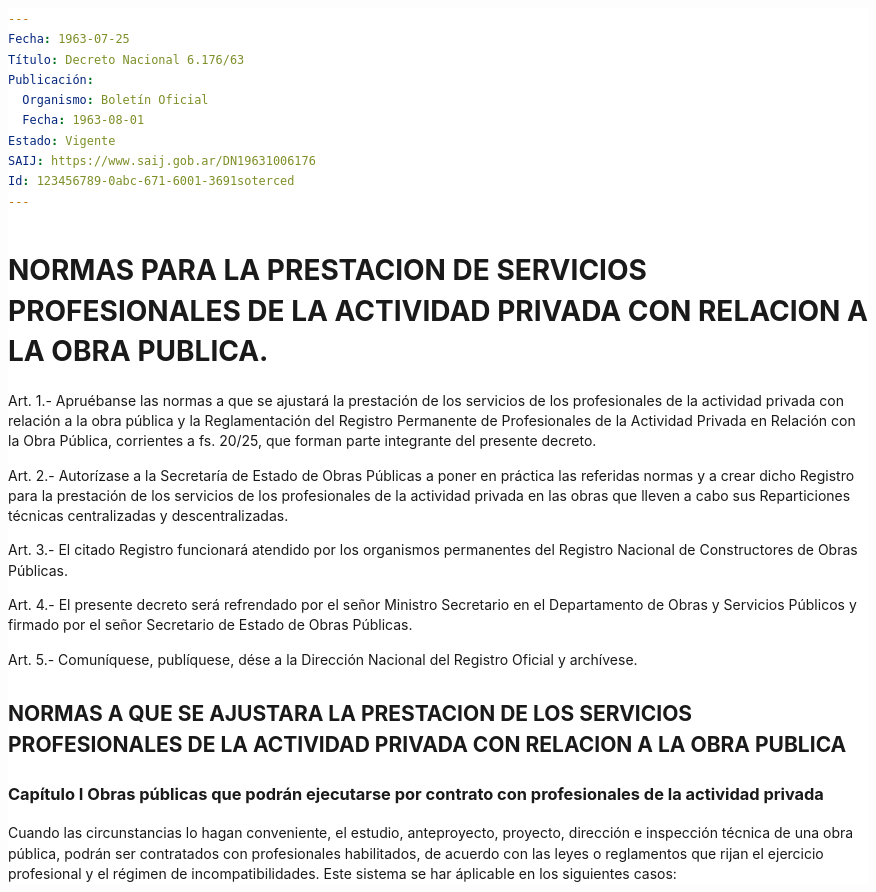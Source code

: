 ```yaml
---
Fecha: 1963-07-25
Título: Decreto Nacional 6.176/63
Publicación:
  Organismo: Boletín Oficial
  Fecha: 1963-08-01
Estado: Vigente
SAIJ: https://www.saij.gob.ar/DN19631006176
Id: 123456789-0abc-671-6001-3691soterced
---
```

# NORMAS PARA LA PRESTACION DE SERVICIOS PROFESIONALES DE LA ACTIVIDAD PRIVADA CON RELACION A LA OBRA PUBLICA.

<a id="1"></a>
Art. 1.- Apruébanse las normas a que se ajustará la prestación de los  servicios  de los profesionales de la actividad privada con relación  a  la  obra pública  y  la  Reglamentación  del  Registro Permanente de Profesionales  de  la  Actividad  Privada en Relación con  la  Obra  Pública,  corrientes a fs. 20/25, que  forman  parte integrante del presente decreto.

<a id="2"></a>
Art. 2.- Autorízase a la Secretaría de Estado de Obras Públicas a poner  en  práctica las referidas normas y a crear dicho Registro para la prestación  de  los  servicios  de  los profesionales de la actividad privada en las obras que lleven a cabo  sus Reparticiones técnicas centralizadas y descentralizadas.

<a id="3"></a>
Art.  3.-  El  citado  Registro  funcionará  atendido por los organismos  permanentes  del Registro Nacional de Constructores  de Obras Públicas.

<a id="4"></a>
Art.  4.-  El  presente  decreto  será refrendado por el señor Ministro  Secretario  en  el  Departamento  de  Obras  y  Servicios Públicos  y  firmado  por el señor Secretario de  Estado  de  Obras Públicas.

<a id="5"></a>
Art. 5.- Comuníquese, publíquese, dése a la Dirección Nacional del Registro Oficial y archívese.

## NORMAS A QUE SE AJUSTARA LA PRESTACION DE LOS SERVICIOS PROFESIONALES  DE  LA  ACTIVIDAD  PRIVADA  CON  RELACION  A LA OBRA PUBLICA

### Capítulo I Obras públicas que podrán ejecutarse por contrato con profesionales de la actividad privada

<a id="1"></a>
Cuando  las  circunstancias  lo hagan conveniente, el estudio, anteproyecto, proyecto, dirección e  inspección técnica de una obra pública, podrán ser contratados con profesionales  habilitados,  de acuerdo  con  las  leyes  o  reglamentos  que  rijan  el  ejercicio profesional  y  el  régimen de incompatibilidades. Este sistema  se har áplicable en los siguientes casos:
